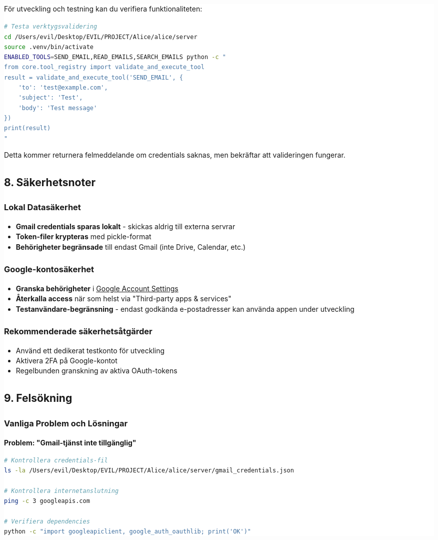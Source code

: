 För utveckling och testning kan du verifiera funktionaliteten:

```bash
# Testa verktygsvalidering
cd /Users/evil/Desktop/EVIL/PROJECT/Alice/alice/server
source .venv/bin/activate
ENABLED_TOOLS=SEND_EMAIL,READ_EMAILS,SEARCH_EMAILS python -c "
from core.tool_registry import validate_and_execute_tool
result = validate_and_execute_tool('SEND_EMAIL', {
    'to': 'test@example.com',
    'subject': 'Test',
    'body': 'Test message'
})
print(result)
"
```

Detta kommer returnera felmeddelande om credentials saknas, men bekräftar att valideringen fungerar.

## 8. Säkerhetsnoter

### Lokal Datasäkerhet
- **Gmail credentials sparas lokalt** - skickas aldrig till externa servrar
- **Token-filer krypteras** med pickle-format
- **Behörigheter begränsade** till endast Gmail (inte Drive, Calendar, etc.)

### Google-kontosäkerhet
- **Granska behörigheter** i [Google Account Settings](https://myaccount.google.com/permissions)
- **Återkalla access** när som helst via "Third-party apps & services"
- **Testanvändare-begränsning** - endast godkända e-postadresser kan använda appen under utveckling

### Rekommenderade säkerhetsåtgärder
- Använd ett dedikerat testkonto för utveckling
- Aktivera 2FA på Google-kontot
- Regelbunden granskning av aktiva OAuth-tokens

## 9. Felsökning

### Vanliga Problem och Lösningar

**Problem: "Gmail-tjänst inte tillgänglig"**
```bash
# Kontrollera credentials-fil
ls -la /Users/evil/Desktop/EVIL/PROJECT/Alice/alice/server/gmail_credentials.json

# Kontrollera internetanslutning
ping -c 3 googleapis.com

# Verifiera dependencies
python -c "import googleapiclient, google_auth_oauthlib; print('OK')"
```
